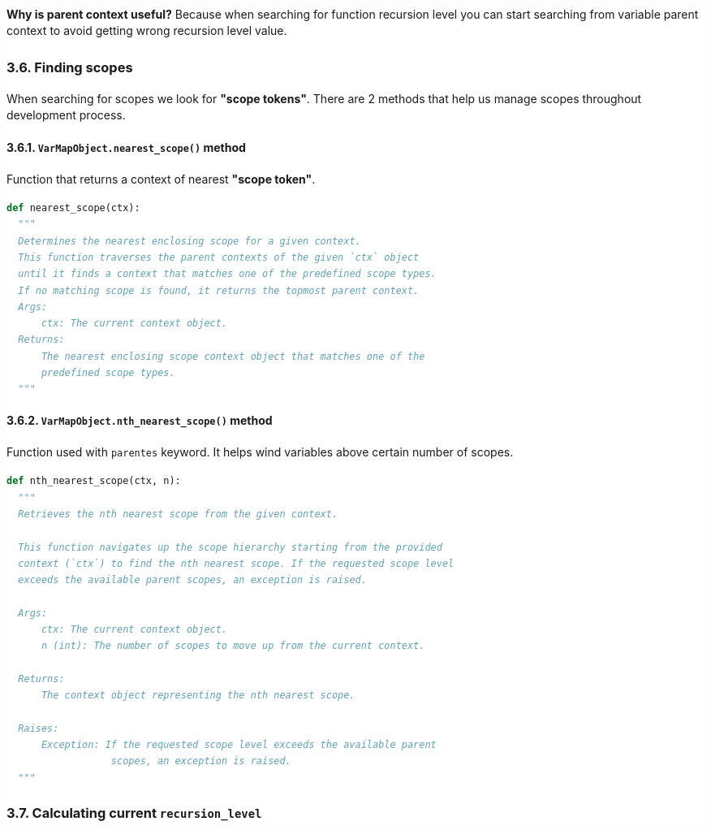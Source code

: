 
**Why is parent context useful?** Because when searching for function recursion level you can start searching from variable parent context to avoid getting wrong recursion level value.

### 3.6. Finding scopes

When searching for scopes we look for **"scope tokens"**. There are 2 methods that help us manage scopes throughout development process.

#### 3.6.1. `VarMapObject.nearest_scope()` method

Function that returns a context of nearest **"scope token"**.

```py
def nearest_scope(ctx):
  """
  Determines the nearest enclosing scope for a given context.
  This function traverses the parent contexts of the given `ctx` object
  until it finds a context that matches one of the predefined scope types.
  If no matching scope is found, it returns the topmost parent context.
  Args:
      ctx: The current context object.
  Returns:
      The nearest enclosing scope context object that matches one of the
      predefined scope types.
  """
```

#### 3.6.2. `VarMapObject.nth_nearest_scope()` method

Function used with `parentes` keyword. It helps wind variables above certain number of scopes.

```py
def nth_nearest_scope(ctx, n):
  """
  Retrieves the nth nearest scope from the given context.

  This function navigates up the scope hierarchy starting from the provided
  context (`ctx`) to find the nth nearest scope. If the requested scope level
  exceeds the available parent scopes, an exception is raised.

  Args:
      ctx: The current context object.
      n (int): The number of scopes to move up from the current context.

  Returns:
      The context object representing the nth nearest scope.

  Raises:
      Exception: If the requested scope level exceeds the available parent
                  scopes, an exception is raised.
  """
```

### 3.7. Calculating current `recursion_level`

